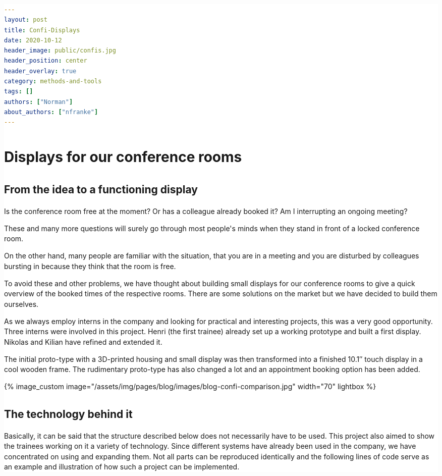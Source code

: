 ```yaml
---
layout: post
title: Confi-Displays
date: 2020-10-12
header_image: public/confis.jpg
header_position: center
header_overlay: true
category: methods-and-tools
tags: []
authors: ["Norman"]
about_authors: ["nfranke"]
---
```



# Displays for our conference rooms

## From the idea to a functioning display

Is the conference room free at the moment? 
Or has a colleague already booked it? 
Am I interrupting an ongoing meeting? 

These and many more questions will surely go through most people's minds when they stand in front of a locked conference room. 

On the other hand, many people are familiar with the situation, that you are in a meeting and you are disturbed by colleagues bursting in because they think that the room is free. 

To avoid these and other problems, we have thought about building small displays for our conference rooms to give a quick overview of the booked times of the respective rooms. There are some solutions on the market but we have decided to build them ourselves.

As we always employ interns in the company and looking for practical and interesting projects, this was a very good opportunity. Three interns were involved in this project. Henri (the first trainee) already set up a working prototype and built a first display. Nikolas and Kilian have refined and extended it. 

The initial proto-type with a 3D-printed housing and small display was then transformed into a finished 10.1&Prime; touch display in a cool wooden frame. The rudimentary proto-type has also changed a lot and an appointment booking option has been added. 

{% image_custom image="/assets/img/pages/blog/images/blog-confi-comparison.jpg" width="70" lightbox %}

## The technology behind it

Basically, it can be said that the structure described below does not necessarily have to be used. This project also aimed to show the trainees working on it a variety of technology. Since different systems have already been used in the company, we have concentrated on using and expanding them. Not all parts can be reproduced identically and the following lines of code serve as an example and illustration of how such a project can be implemented.

